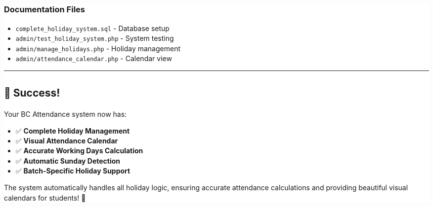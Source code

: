 ### **Documentation Files**
- `complete_holiday_system.sql` - Database setup
- `admin/test_holiday_system.php` - System testing
- `admin/manage_holidays.php` - Holiday management
- `admin/attendance_calendar.php` - Calendar view

---

## 🎉 Success!

Your BC Attendance system now has:
- ✅ **Complete Holiday Management**
- ✅ **Visual Attendance Calendar**
- ✅ **Accurate Working Days Calculation**
- ✅ **Automatic Sunday Detection**
- ✅ **Batch-Specific Holiday Support**

The system automatically handles all holiday logic, ensuring accurate attendance calculations and providing beautiful visual calendars for students! 🚀
